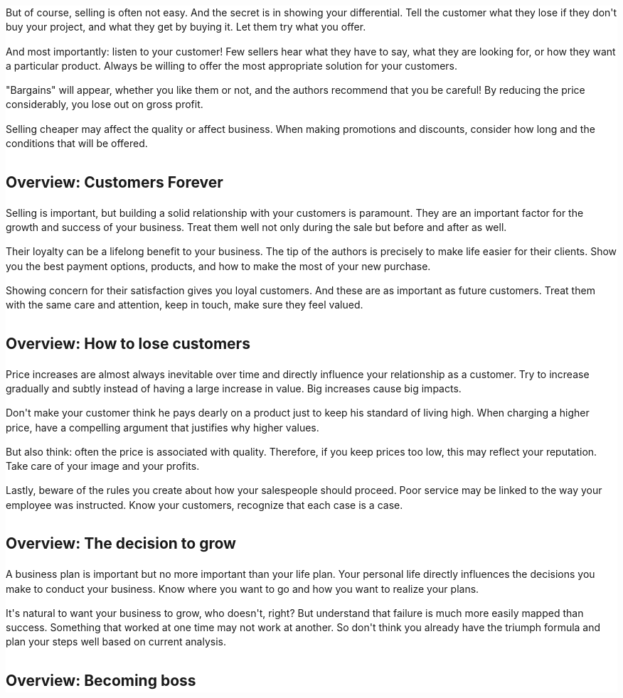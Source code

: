 But of course, selling is often not easy. And the secret is in showing your differential. Tell the customer what they lose if they don't buy your project, and what they get by buying it. Let them try what you offer.

And most importantly: listen to your customer! Few sellers hear what they have to say, what they are looking for, or how they want a particular product. Always be willing to offer the most appropriate solution for your customers.

"Bargains" will appear, whether you like them or not, and the authors recommend that you be careful! By reducing the price considerably, you lose out on gross profit.

Selling cheaper may affect the quality or affect business. When making promotions and discounts, consider how long and the conditions that will be offered.

## **Overview: Customers Forever**

Selling is important, but building a solid relationship with your customers is paramount. They are an important factor for the growth and success of your business. Treat them well not only during the sale but before and after as well.

Their loyalty can be a lifelong benefit to your business. The tip of the authors is precisely to make life easier for their clients. Show you the best payment options, products, and how to make the most of your new purchase.

Showing concern for their satisfaction gives you loyal customers. And these are as important as future customers. Treat them with the same care and attention, keep in touch, make sure they feel valued.

## **Overview: How to lose customers**

Price increases are almost always inevitable over time and directly influence your relationship as a customer. Try to increase gradually and subtly instead of having a large increase in value. Big increases cause big impacts.

Don't make your customer think he pays dearly on a product just to keep his standard of living high. When charging a higher price, have a compelling argument that justifies why higher values.

But also think: often the price is associated with quality. Therefore, if you keep prices too low, this may reflect your reputation. Take care of your image and your profits.

Lastly, beware of the rules you create about how your salespeople should proceed. Poor service may be linked to the way your employee was instructed. Know your customers, recognize that each case is a case.

## **Overview: The decision to grow**

A business plan is important but no more important than your life plan. Your personal life directly influences the decisions you make to conduct your business. Know where you want to go and how you want to realize your plans.

It's natural to want your business to grow, who doesn't, right? But understand that failure is much more easily mapped than success. Something that worked at one time may not work at another. So don't think you already have the triumph formula and plan your steps well based on current analysis.

## **Overview: Becoming boss**
